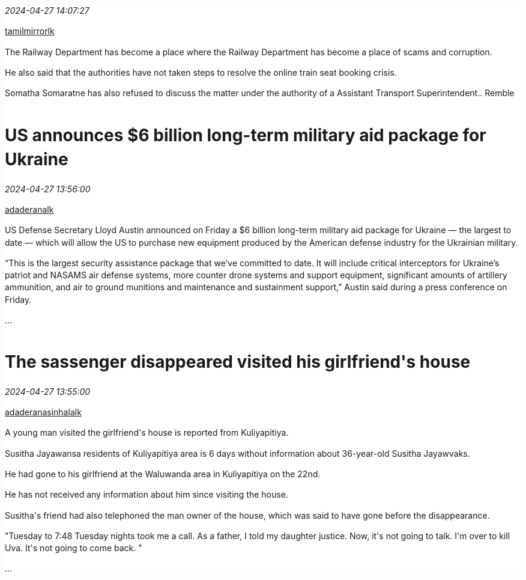*2024-04-27 14:07:27*

[tamilmirrorlk](https://www.tamilmirror.lk/செய்திகள்/மோசடி-ஊழல்-இடம்பெறும்-இடமாக-மாறிய-புகையிரத-திணைக்களம்/175-336400)

The Railway Department has become a place where the Railway Department has become a place of scams and corruption.

He also said that the authorities have not taken steps to resolve the online train seat booking crisis.

Somatha Somaratne has also refused to discuss the matter under the authority of a Assistant Transport Superintendent.. Remble



# US announces $6 billion long-term military aid package for Ukraine

*2024-04-27 13:56:00*

[adaderanalk](https://www.adaderana.lk/news/98882/us-announces-6-billion-long-term-military-aid-package-for-ukraine)

US Defense Secretary Lloyd Austin announced on Friday a $6 billion long-term military aid package for Ukraine — the largest to date — which will allow the US to purchase new equipment produced by the American defense industry for the Ukrainian military.

“This is the largest security assistance package that we’ve committed to date. It will include critical interceptors for Ukraine’s patriot and NASAMS air defense systems, more counter drone systems and support equipment, significant amounts of artillery ammunition, and air to ground munitions and maintenance and sustainment support,” Austin said during a press conference on Friday.

...



# The sassenger disappeared visited his girlfriend's house

*2024-04-27 13:55:00*

[adaderanasinhalalk](http://sinhala.adaderana.lk/news/196023)

A young man visited the girlfriend's house is reported from Kuliyapitiya.

Susitha Jayawansa residents of Kuliyapitiya area is 6 days without information about 36-year-old Susitha Jayawvaks.

He had gone to his girlfriend at the Waluwanda area in Kuliyapitiya on the 22nd.

He has not received any information about him since visiting the house.

Susitha's friend had also telephoned the man owner of the house, which was said to have gone before the disappearance.

"Tuesday to 7:48 Tuesday nights took me a call. As a father, I told my daughter justice. Now, it's not going to talk. I'm over to kill Uva. It's not going to come back. "

...
